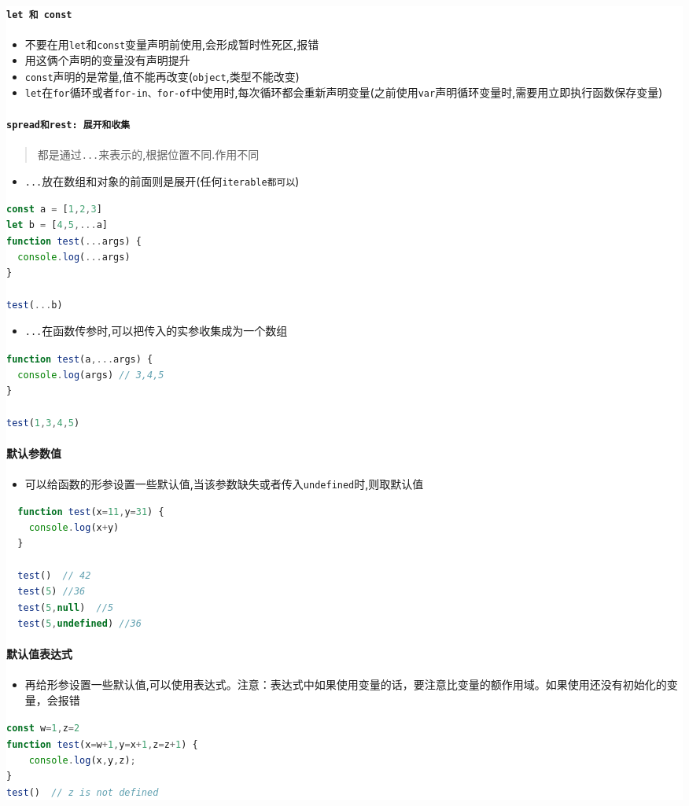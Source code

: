 #### `let 和 const`
* 不要在用`let`和`const`变量声明前使用,会形成暂时性死区,报错
* 用这俩个声明的变量没有声明提升
* `const`声明的是常量,值不能再改变(`object`,类型不能改变)
* `let`在`for`循环或者`for-in、for-of`中使用时,每次循环都会重新声明变量(之前使用`var`声明循环变量时,需要用立即执行函数保存变量)

#### `spread和rest: 展开和收集`

> 都是通过`...`来表示的,根据位置不同.作用不同  
*  `...`放在数组和对象的前面则是展开(任何`iterable都可以`)

```JavaScript
const a = [1,2,3]
let b = [4,5,...a]
function test(...args) {
  console.log(...args)
}

test(...b)

```

* `...`在函数传参时,可以把传入的实参收集成为一个数组

```javascript
function test(a,...args) {
  console.log(args) // 3,4,5
}

test(1,3,4,5)
```

#### 默认参数值
*  可以给函数的形参设置一些默认值,当该参数缺失或者传入`undefined`时,则取默认值

```JavaScript
  function test(x=11,y=31) {
    console.log(x+y)
  }
  
  test()  // 42
  test(5) //36
  test(5,null)  //5
  test(5,undefined) //36

```

#### 默认值表达式
*  再给形参设置一些默认值,可以使用表达式。注意：表达式中如果使用变量的话，要注意比变量的额作用域。如果使用还没有初始化的变量，会报错

```javascript
const w=1,z=2
function test(x=w+1,y=x+1,z=z+1) {
    console.log(x,y,z);
}
test()  // z is not defined
```    
